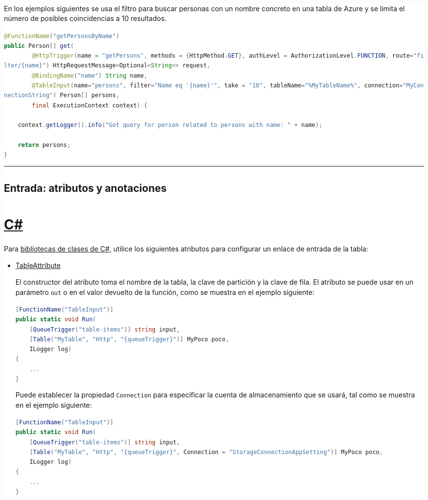 En los ejemplos siguientes se usa el filtro para buscar personas con un nombre concreto en una tabla de Azure y se limita el número de posibles coincidencias a 10 resultados.

```java
@FunctionName("getPersonsByName")
public Person[] get(
        @HttpTrigger(name = "getPersons", methods = {HttpMethod.GET}, authLevel = AuthorizationLevel.FUNCTION, route="filter/{name}") HttpRequestMessage<Optional<String>> request,
        @BindingName("name") String name,
        @TableInput(name="persons", filter="Name eq '{name}'", take = "10", tableName="%MyTableName%", connection="MyConnectionString") Person[] persons,
        final ExecutionContext context) {

    context.getLogger().info("Got query for person related to persons with name: " + name);

    return persons;
}
```

---

## <a name="input---attributes-and-annotations"></a>Entrada: atributos y anotaciones

# <a name="c"></a>[C#](#tab/csharp)

 Para [bibliotecas de clases de C#](functions-dotnet-class-library.md), utilice los siguientes atributos para configurar un enlace de entrada de la tabla:

* [TableAttribute](https://github.com/Azure/azure-webjobs-sdk/blob/master/src/Microsoft.Azure.WebJobs.Extensions.Storage/Tables/TableAttribute.cs)

  El constructor del atributo toma el nombre de la tabla, la clave de partición y la clave de fila. El atributo se puede usar en un parámetro `out` o en el valor devuelto de la función, como se muestra en el ejemplo siguiente:

  ```csharp
  [FunctionName("TableInput")]
  public static void Run(
      [QueueTrigger("table-items")] string input, 
      [Table("MyTable", "Http", "{queueTrigger}")] MyPoco poco, 
      ILogger log)
  {
      ...
  }
  ```

  Puede establecer la propiedad `Connection` para especificar la cuenta de almacenamiento que se usará, tal como se muestra en el ejemplo siguiente:

  ```csharp
  [FunctionName("TableInput")]
  public static void Run(
      [QueueTrigger("table-items")] string input, 
      [Table("MyTable", "Http", "{queueTrigger}", Connection = "StorageConnectionAppSetting")] MyPoco poco, 
      ILogger log)
  {
      ...
  }
  ```

